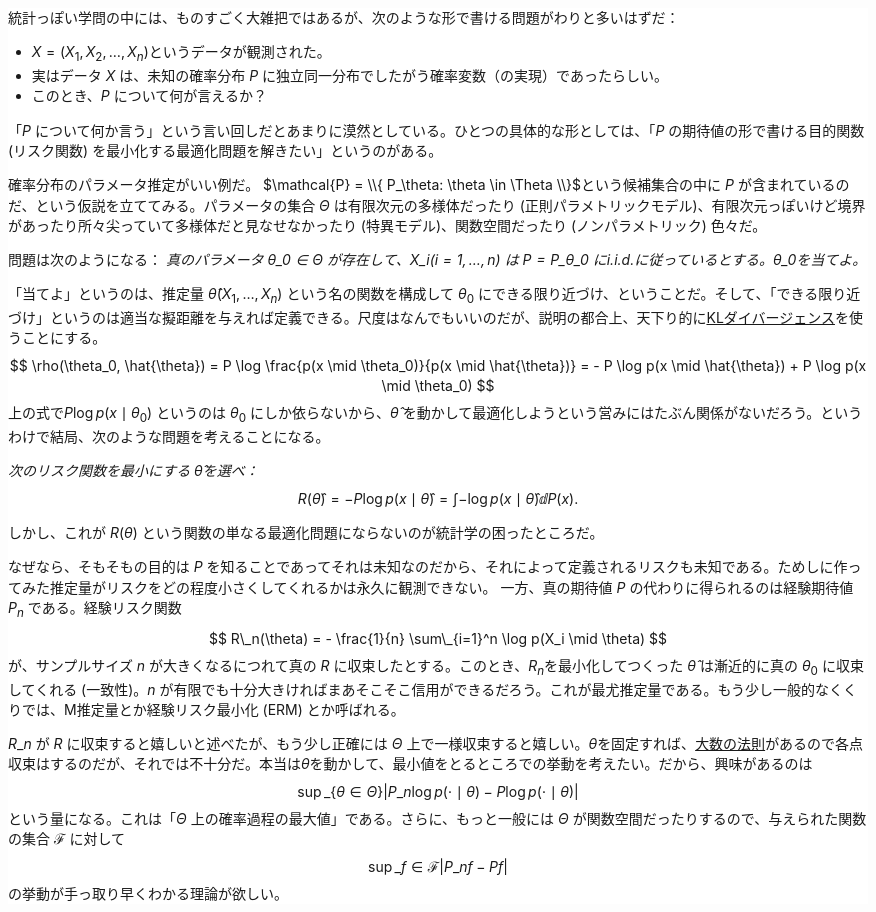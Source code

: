 統計っぽい学問の中には、ものすごく大雑把ではあるが、次のような形で書ける問題がわりと多いはずだ：

- $X= (X_1, X_2, \ldots, X_n)$というデータが観測された。
- 実はデータ $X$ は、未知の確率分布 $P$ に独立同一分布でしたがう確率変数（の実現）であったらしい。
- このとき、$P$ について何が言えるか？

「$P$ について何か言う」という言い回しだとあまりに漠然としている。ひとつの具体的な形としては、「$P$ の期待値の形で書ける目的関数 (リスク関数) を最小化する最適化問題を解きたい」というのがある。

確率分布のパラメータ推定がいい例だ。
$\mathcal{P} = \\{ P_\theta: \theta \in \Theta \\}$という候補集合の中に $P$ が含まれているのだ、という仮説を立ててみる。パラメータの集合 $\Theta$ は有限次元の多様体だったり (正則パラメトリックモデル)、有限次元っぽいけど境界があったり所々尖っていて多様体だと見なせなかったり (特異モデル)、関数空間だったり (ノンパラメトリック) 色々だ。

問題は次のようになる：
*真のパラメータ $\theta\_0 \in \Theta$ が存在して、$X\_{i} (i=1,\ldots, n)$ は $P = P\_{\theta\_0}$ にi.i.d.に従っているとする。$\theta\_0$を当てよ。*

「当てよ」というのは、推定量 $\hat{\theta}(X_1, \ldots, X_n)$ という名の関数を構成して $\theta_0$ にできる限り近づけ、ということだ。そして、「できる限り近づけ」というのは適当な擬距離を与えれば定義できる。尺度はなんでもいいのだが、説明の都合上、天下り的に[KLダイバージェンス](https://en.wikipedia.org/wiki/Kullback–Leibler_divergence)を使うことにする。
$$
\rho(\theta_0, \hat{\theta}) = P \log \frac{p(x \mid \theta_0)}{p(x \mid \hat{\theta})}
= - P \log p(x \mid \hat{\theta}) + P \log p(x \mid \theta_0)
$$
上の式で$P \log p(x \mid \theta_0)$ というのは $\theta_0$ にしか依らないから、$\hat{\theta}$ を動かして最適化しようという営みにはたぶん関係がないだろう。というわけで結局、次のような問題を考えることになる。

*次のリスク関数を最小にする $\hat{\theta}$を選べ：*
$$
R(\hat{\theta}) = -P \log p(x \mid \hat{\theta}) = \int -\log p(x \mid \hat{\theta}) \dd P(x).
$$

しかし、これが $R(\theta)$ という関数の単なる最適化問題にならないのが統計学の困ったところだ。

なぜなら、そもそもの目的は $P$ を知ることであってそれは未知なのだから、それによって定義されるリスクも未知である。ためしに作ってみた推定量がリスクをどの程度小さくしてくれるかは永久に観測できない。
一方、真の期待値 $P$ の代わりに得られるのは経験期待値 $P_n$ である。経験リスク関数
$$
R\_n(\theta) = - \frac{1}{n} \sum\_{i=1}^n \log p(X_i \mid \theta)
$$
が、サンプルサイズ $n$ が大きくなるにつれて真の $R$ に収束したとする。このとき、$R_n$を最小化してつくった $\hat{\theta}$ は漸近的に真の $\theta_0$ に収束してくれる (一致性)。$n$ が有限でも十分大きければまあそこそこ信用ができるだろう。これが最尤推定量である。もう少し一般的なくくりでは、M推定量とか経験リスク最小化 (ERM) とか呼ばれる。

$R\_n$ が $R$ に収束すると嬉しいと述べたが、もう少し正確には $\Theta$ 上で一様収束すると嬉しい。$\theta$を固定すれば、[大数の法則](https://ja.wikipedia.org/wiki/大数の法則)があるので各点収束はするのだが、それでは不十分だ。本当は$\theta$を動かして、最小値をとるところでの挙動を考えたい。だから、興味があるのは
$$
\sup \_\{\theta \in \Theta\} |P\_n \log p(\cdot \mid \theta) - P \log p(\cdot \mid \theta) |
$$
という量になる。これは「$\Theta$ 上の確率過程の最大値」である。さらに、もっと一般には $\Theta$ が関数空間だったりするので、与えられた関数の集合 $\mathcal{F}$ に対して
$$
\sup\_{f \in \mathcal{F}} |P\_n f - Pf|
$$
の挙動が手っ取り早くわかる理論が欲しい。
